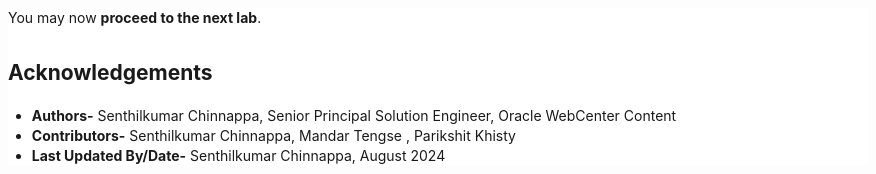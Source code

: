 You may now **proceed to the next lab**.

## Acknowledgements

- **Authors-** Senthilkumar Chinnappa, Senior Principal Solution Engineer, Oracle WebCenter Content
- **Contributors-** Senthilkumar Chinnappa, Mandar Tengse , Parikshit Khisty
- **Last Updated By/Date-** Senthilkumar Chinnappa, August 2024